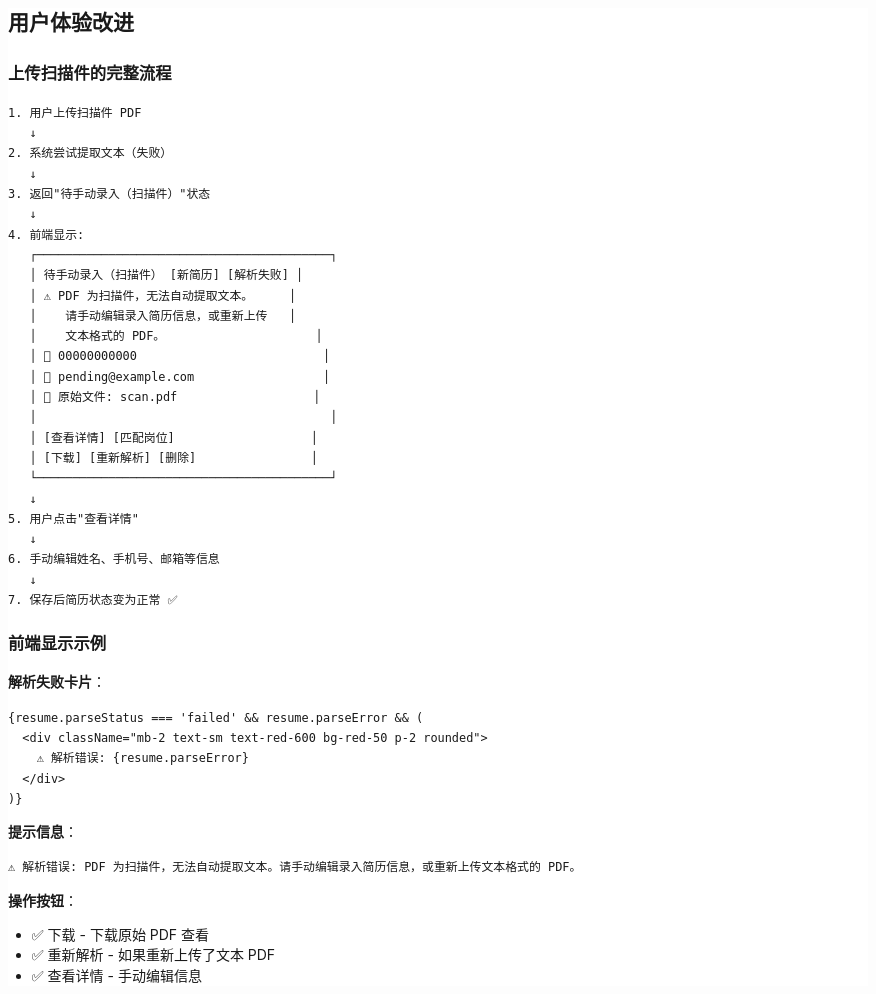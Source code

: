 ## 用户体验改进

### 上传扫描件的完整流程

```
1. 用户上传扫描件 PDF
   ↓
2. 系统尝试提取文本（失败）
   ↓
3. 返回"待手动录入（扫描件）"状态
   ↓
4. 前端显示:
   ┌─────────────────────────────────────────┐
   │ 待手动录入（扫描件） [新简历] [解析失败] │
   │ ⚠️ PDF 为扫描件，无法自动提取文本。     │
   │    请手动编辑录入简历信息，或重新上传   │
   │    文本格式的 PDF。                     │
   │ 📱 00000000000                          │
   │ 📧 pending@example.com                  │
   │ 📎 原始文件: scan.pdf                   │
   │                                         │
   │ [查看详情] [匹配岗位]                   │
   │ [下载] [重新解析] [删除]                │
   └─────────────────────────────────────────┘
   ↓
5. 用户点击"查看详情"
   ↓
6. 手动编辑姓名、手机号、邮箱等信息
   ↓
7. 保存后简历状态变为正常 ✅
```

### 前端显示示例

**解析失败卡片**：
```tsx
{resume.parseStatus === 'failed' && resume.parseError && (
  <div className="mb-2 text-sm text-red-600 bg-red-50 p-2 rounded">
    ⚠️ 解析错误: {resume.parseError}
  </div>
)}
```

**提示信息**：
```
⚠️ 解析错误: PDF 为扫描件，无法自动提取文本。请手动编辑录入简历信息，或重新上传文本格式的 PDF。
```

**操作按钮**：
- ✅ 下载 - 下载原始 PDF 查看
- ✅ 重新解析 - 如果重新上传了文本 PDF
- ✅ 查看详情 - 手动编辑信息
